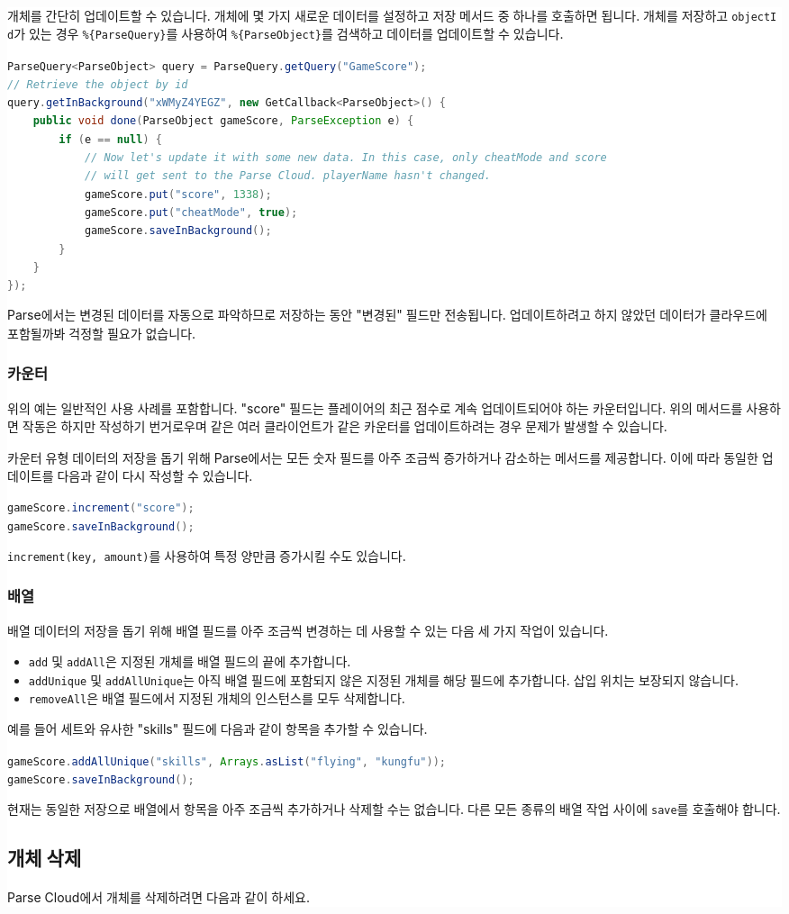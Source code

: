 개체를 간단히 업데이트할 수 있습니다. 개체에 몇 가지 새로운 데이터를 설정하고 저장 메서드 중 하나를 호출하면 됩니다. 개체를 저장하고 `objectId`가 있는 경우 `%{ParseQuery}`를 사용하여 `%{ParseObject}`를 검색하고 데이터를 업데이트할 수 있습니다.

```java
ParseQuery<ParseObject> query = ParseQuery.getQuery("GameScore");
// Retrieve the object by id
query.getInBackground("xWMyZ4YEGZ", new GetCallback<ParseObject>() {
    public void done(ParseObject gameScore, ParseException e) {
        if (e == null) {
            // Now let's update it with some new data. In this case, only cheatMode and score
            // will get sent to the Parse Cloud. playerName hasn't changed.
            gameScore.put("score", 1338);
            gameScore.put("cheatMode", true);
            gameScore.saveInBackground();
        }
    }
});
```

Parse에서는 변경된 데이터를 자동으로 파악하므로 저장하는 동안 &quot;변경된&quot; 필드만 전송됩니다. 업데이트하려고 하지 않았던 데이터가 클라우드에 포함될까봐 걱정할 필요가 없습니다.

### 카운터

위의 예는 일반적인 사용 사례를 포함합니다. &quot;score&quot; 필드는 플레이어의 최근 점수로 계속 업데이트되어야 하는 카운터입니다. 위의 메서드를 사용하면 작동은 하지만 작성하기 번거로우며 같은 여러 클라이언트가 같은 카운터를 업데이트하려는 경우 문제가 발생할 수 있습니다.

카운터 유형 데이터의 저장을 돕기 위해 Parse에서는 모든 숫자 필드를 아주 조금씩 증가하거나 감소하는 메서드를 제공합니다. 이에 따라 동일한 업데이트를 다음과 같이 다시 작성할 수 있습니다.

```java
gameScore.increment("score");
gameScore.saveInBackground();
```

`increment(key, amount)`를 사용하여 특정 양만큼 증가시킬 수도 있습니다.

### 배열

배열 데이터의 저장을 돕기 위해 배열 필드를 아주 조금씩 변경하는 데 사용할 수 있는 다음 세 가지 작업이 있습니다.

*   `add` 및 `addAll`은 지정된 개체를 배열 필드의 끝에 추가합니다.
*   `addUnique` 및 `addAllUnique`는 아직 배열 필드에 포함되지 않은 지정된 개체를 해당 필드에 추가합니다. 삽입 위치는 보장되지 않습니다.
*   `removeAll`은 배열 필드에서 지정된 개체의 인스턴스를 모두 삭제합니다.

예를 들어 세트와 유사한 &quot;skills&quot; 필드에 다음과 같이 항목을 추가할 수 있습니다.

```java
gameScore.addAllUnique("skills", Arrays.asList("flying", "kungfu"));
gameScore.saveInBackground();
```

현재는 동일한 저장으로 배열에서 항목을 아주 조금씩 추가하거나 삭제할 수는 없습니다. 다른 모든 종류의 배열 작업 사이에 `save`를 호출해야 합니다.

## 개체 삭제

Parse Cloud에서 개체를 삭제하려면 다음과 같이 하세요.
